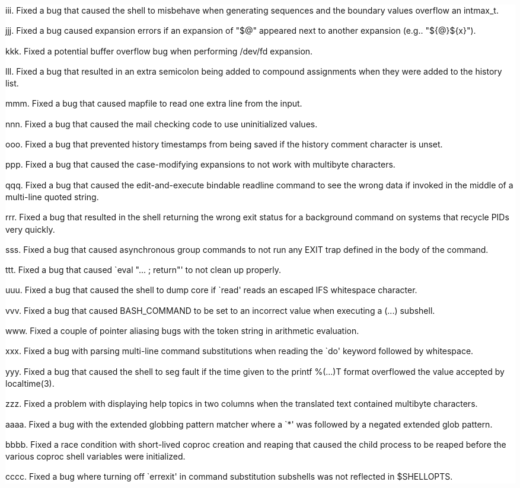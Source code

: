 iii. Fixed a bug that caused the shell to misbehave when generating sequences
     and the boundary values overflow an intmax_t.

jjj. Fixed a bug caused expansion errors if an expansion of "$@" appeared
     next to another expansion (e.g.. "${@}${x}").

kkk. Fixed a potential buffer overflow bug when performing /dev/fd expansion.

lll. Fixed a bug that resulted in an extra semicolon being added to compound
     assignments when they were added to the history list.

mmm. Fixed a bug that caused mapfile to read one extra line from the input.

nnn. Fixed a bug that caused the mail checking code to use uninitialized
     values.

ooo. Fixed a bug that prevented history timestamps from being saved if the
     history comment character is unset.

ppp. Fixed a bug that caused the case-modifying expansions to not work with
     multibyte characters.

qqq. Fixed a bug that caused the edit-and-execute bindable readline command
     to see the wrong data if invoked in the middle of a multi-line quoted
     string.

rrr. Fixed a bug that resulted in the shell returning the wrong exit status
     for a background command on systems that recycle PIDs very quickly.

sss. Fixed a bug that caused asynchronous group commands to not run any EXIT
     trap defined in the body of the command.

ttt. Fixed a bug that caused `eval "... ; return"' to not clean up properly.

uuu. Fixed a bug that caused the shell to dump core if `read' reads an escaped
     IFS whitespace character.

vvv. Fixed a bug that caused BASH_COMMAND to be set to an incorrect value when
     executing a (...) subshell.

www. Fixed a couple of pointer aliasing bugs with the token string in arithmetic
     evaluation.

xxx. Fixed a bug with parsing multi-line command substitutions when reading
     the `do' keyword followed by whitespace.

yyy. Fixed a bug that caused the shell to seg fault if the time given to the
     printf %(...)T format overflowed the value accepted by localtime(3).

zzz. Fixed a problem with displaying help topics in two columns when the
     translated text contained multibyte characters.

aaaa. Fixed a bug with the extended globbing pattern matcher where a `*' was
      followed by a negated extended glob pattern.

bbbb. Fixed a race condition with short-lived coproc creation and reaping that
      caused the child process to be reaped before the various coproc shell
      variables were initialized.

cccc. Fixed a bug where turning off `errexit' in command substitution subshells
      was not reflected in $SHELLOPTS.
